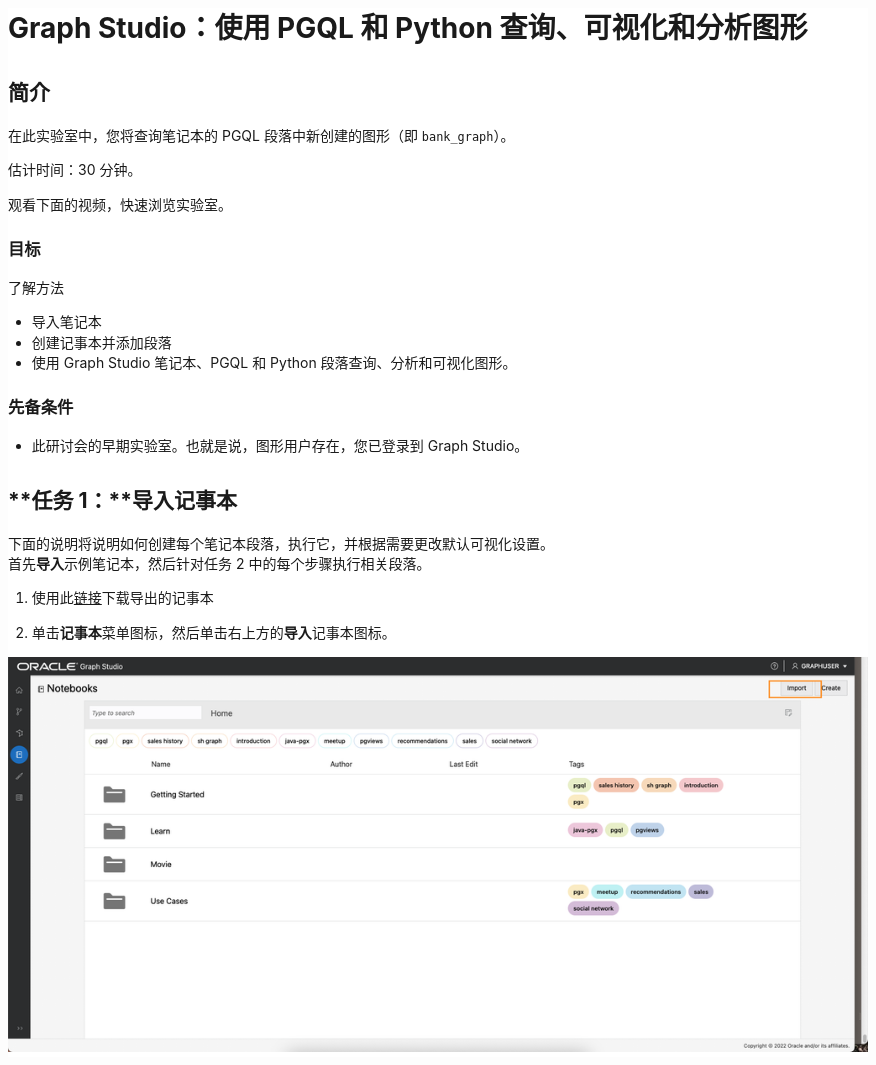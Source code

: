 # Graph Studio：使用 PGQL 和 Python 查询、可视化和分析图形

## 简介

在此实验室中，您将查询笔记本的 PGQL 段落中新创建的图形（即 `bank_graph`）。

估计时间：30 分钟。

观看下面的视频，快速浏览实验室。

[](youtube:XnE1yw2k5IU)

### 目标

了解方法

*   导入笔记本
*   创建记事本并添加段落
*   使用 Graph Studio 笔记本、PGQL 和 Python 段落查询、分析和可视化图形。

### 先备条件

*   此研讨会的早期实验室。也就是说，图形用户存在，您已登录到 Graph Studio。

## **任务 1：**导入记事本

下面的说明将说明如何创建每个笔记本段落，执行它，并根据需要更改默认可视化设置。  
首先**导入**示例笔记本，然后针对任务 2 中的每个步骤执行相关段落。

1.  使用此[链接](https://objectstorage.us-ashburn-1.oraclecloud.com/p/2qn9I8UPte_UUOSzGqXrfHw7dSEtzth0eaDxRAI_hfg1KIUJVC1c-S422hMHUTJE/n/c4u04/b/livelabsfiles/o/labfiles/BANK_GRAPH.dsnb)下载导出的记事本
    
2.  单击**记事本**菜单图标，然后单击右上方的**导入**记事本图标。
    

![ALT 文本不可用于此图像](images/import-notebook-button.png " ")
